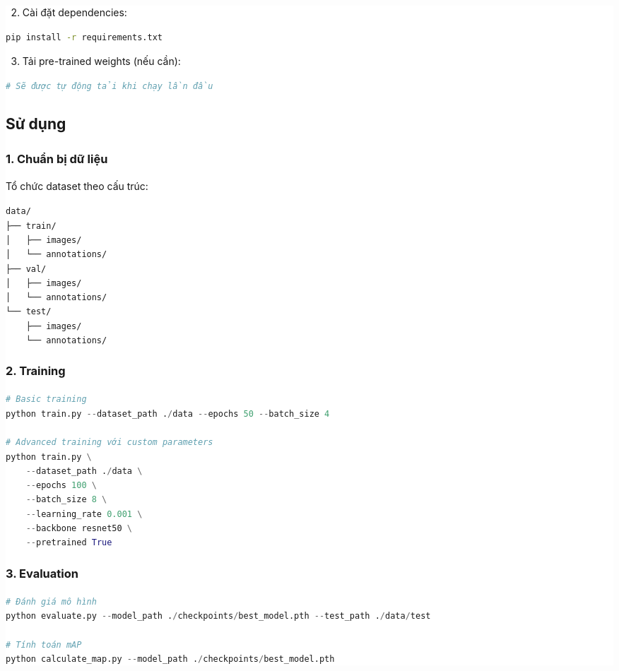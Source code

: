 2. Cài đặt dependencies:
```bash
pip install -r requirements.txt
```

3. Tải pre-trained weights (nếu cần):
```bash
# Sẽ được tự động tải khi chạy lần đầu
```

## Sử dụng

### 1. Chuẩn bị dữ liệu

Tổ chức dataset theo cấu trúc:
```
data/
├── train/
│   ├── images/
│   └── annotations/
├── val/
│   ├── images/
│   └── annotations/
└── test/
    ├── images/
    └── annotations/
```

### 2. Training

```python
# Basic training
python train.py --dataset_path ./data --epochs 50 --batch_size 4

# Advanced training với custom parameters
python train.py \
    --dataset_path ./data \
    --epochs 100 \
    --batch_size 8 \
    --learning_rate 0.001 \
    --backbone resnet50 \
    --pretrained True
```

### 3. Evaluation

```python
# Đánh giá mô hình
python evaluate.py --model_path ./checkpoints/best_model.pth --test_path ./data/test

# Tính toán mAP
python calculate_map.py --model_path ./checkpoints/best_model.pth
```
